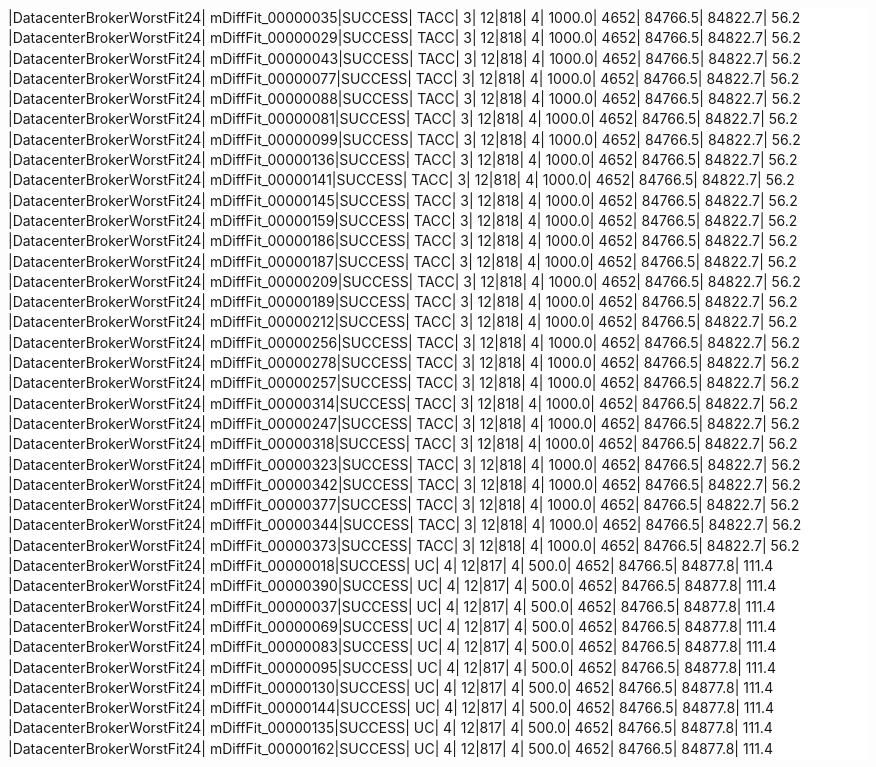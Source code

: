 |DatacenterBrokerWorstFit24|     mDiffFit_00000035|SUCCESS|  TACC|   3|       12|818|        4|    1000.0|       4652|  84766.5|   84822.7|    56.2
|DatacenterBrokerWorstFit24|     mDiffFit_00000029|SUCCESS|  TACC|   3|       12|818|        4|    1000.0|       4652|  84766.5|   84822.7|    56.2
|DatacenterBrokerWorstFit24|     mDiffFit_00000043|SUCCESS|  TACC|   3|       12|818|        4|    1000.0|       4652|  84766.5|   84822.7|    56.2
|DatacenterBrokerWorstFit24|     mDiffFit_00000077|SUCCESS|  TACC|   3|       12|818|        4|    1000.0|       4652|  84766.5|   84822.7|    56.2
|DatacenterBrokerWorstFit24|     mDiffFit_00000088|SUCCESS|  TACC|   3|       12|818|        4|    1000.0|       4652|  84766.5|   84822.7|    56.2
|DatacenterBrokerWorstFit24|     mDiffFit_00000081|SUCCESS|  TACC|   3|       12|818|        4|    1000.0|       4652|  84766.5|   84822.7|    56.2
|DatacenterBrokerWorstFit24|     mDiffFit_00000099|SUCCESS|  TACC|   3|       12|818|        4|    1000.0|       4652|  84766.5|   84822.7|    56.2
|DatacenterBrokerWorstFit24|     mDiffFit_00000136|SUCCESS|  TACC|   3|       12|818|        4|    1000.0|       4652|  84766.5|   84822.7|    56.2
|DatacenterBrokerWorstFit24|     mDiffFit_00000141|SUCCESS|  TACC|   3|       12|818|        4|    1000.0|       4652|  84766.5|   84822.7|    56.2
|DatacenterBrokerWorstFit24|     mDiffFit_00000145|SUCCESS|  TACC|   3|       12|818|        4|    1000.0|       4652|  84766.5|   84822.7|    56.2
|DatacenterBrokerWorstFit24|     mDiffFit_00000159|SUCCESS|  TACC|   3|       12|818|        4|    1000.0|       4652|  84766.5|   84822.7|    56.2
|DatacenterBrokerWorstFit24|     mDiffFit_00000186|SUCCESS|  TACC|   3|       12|818|        4|    1000.0|       4652|  84766.5|   84822.7|    56.2
|DatacenterBrokerWorstFit24|     mDiffFit_00000187|SUCCESS|  TACC|   3|       12|818|        4|    1000.0|       4652|  84766.5|   84822.7|    56.2
|DatacenterBrokerWorstFit24|     mDiffFit_00000209|SUCCESS|  TACC|   3|       12|818|        4|    1000.0|       4652|  84766.5|   84822.7|    56.2
|DatacenterBrokerWorstFit24|     mDiffFit_00000189|SUCCESS|  TACC|   3|       12|818|        4|    1000.0|       4652|  84766.5|   84822.7|    56.2
|DatacenterBrokerWorstFit24|     mDiffFit_00000212|SUCCESS|  TACC|   3|       12|818|        4|    1000.0|       4652|  84766.5|   84822.7|    56.2
|DatacenterBrokerWorstFit24|     mDiffFit_00000256|SUCCESS|  TACC|   3|       12|818|        4|    1000.0|       4652|  84766.5|   84822.7|    56.2
|DatacenterBrokerWorstFit24|     mDiffFit_00000278|SUCCESS|  TACC|   3|       12|818|        4|    1000.0|       4652|  84766.5|   84822.7|    56.2
|DatacenterBrokerWorstFit24|     mDiffFit_00000257|SUCCESS|  TACC|   3|       12|818|        4|    1000.0|       4652|  84766.5|   84822.7|    56.2
|DatacenterBrokerWorstFit24|     mDiffFit_00000314|SUCCESS|  TACC|   3|       12|818|        4|    1000.0|       4652|  84766.5|   84822.7|    56.2
|DatacenterBrokerWorstFit24|     mDiffFit_00000247|SUCCESS|  TACC|   3|       12|818|        4|    1000.0|       4652|  84766.5|   84822.7|    56.2
|DatacenterBrokerWorstFit24|     mDiffFit_00000318|SUCCESS|  TACC|   3|       12|818|        4|    1000.0|       4652|  84766.5|   84822.7|    56.2
|DatacenterBrokerWorstFit24|     mDiffFit_00000323|SUCCESS|  TACC|   3|       12|818|        4|    1000.0|       4652|  84766.5|   84822.7|    56.2
|DatacenterBrokerWorstFit24|     mDiffFit_00000342|SUCCESS|  TACC|   3|       12|818|        4|    1000.0|       4652|  84766.5|   84822.7|    56.2
|DatacenterBrokerWorstFit24|     mDiffFit_00000377|SUCCESS|  TACC|   3|       12|818|        4|    1000.0|       4652|  84766.5|   84822.7|    56.2
|DatacenterBrokerWorstFit24|     mDiffFit_00000344|SUCCESS|  TACC|   3|       12|818|        4|    1000.0|       4652|  84766.5|   84822.7|    56.2
|DatacenterBrokerWorstFit24|     mDiffFit_00000373|SUCCESS|  TACC|   3|       12|818|        4|    1000.0|       4652|  84766.5|   84822.7|    56.2
|DatacenterBrokerWorstFit24|     mDiffFit_00000018|SUCCESS|    UC|   4|       12|817|        4|     500.0|       4652|  84766.5|   84877.8|   111.4
|DatacenterBrokerWorstFit24|     mDiffFit_00000390|SUCCESS|    UC|   4|       12|817|        4|     500.0|       4652|  84766.5|   84877.8|   111.4
|DatacenterBrokerWorstFit24|     mDiffFit_00000037|SUCCESS|    UC|   4|       12|817|        4|     500.0|       4652|  84766.5|   84877.8|   111.4
|DatacenterBrokerWorstFit24|     mDiffFit_00000069|SUCCESS|    UC|   4|       12|817|        4|     500.0|       4652|  84766.5|   84877.8|   111.4
|DatacenterBrokerWorstFit24|     mDiffFit_00000083|SUCCESS|    UC|   4|       12|817|        4|     500.0|       4652|  84766.5|   84877.8|   111.4
|DatacenterBrokerWorstFit24|     mDiffFit_00000095|SUCCESS|    UC|   4|       12|817|        4|     500.0|       4652|  84766.5|   84877.8|   111.4
|DatacenterBrokerWorstFit24|     mDiffFit_00000130|SUCCESS|    UC|   4|       12|817|        4|     500.0|       4652|  84766.5|   84877.8|   111.4
|DatacenterBrokerWorstFit24|     mDiffFit_00000144|SUCCESS|    UC|   4|       12|817|        4|     500.0|       4652|  84766.5|   84877.8|   111.4
|DatacenterBrokerWorstFit24|     mDiffFit_00000135|SUCCESS|    UC|   4|       12|817|        4|     500.0|       4652|  84766.5|   84877.8|   111.4
|DatacenterBrokerWorstFit24|     mDiffFit_00000162|SUCCESS|    UC|   4|       12|817|        4|     500.0|       4652|  84766.5|   84877.8|   111.4